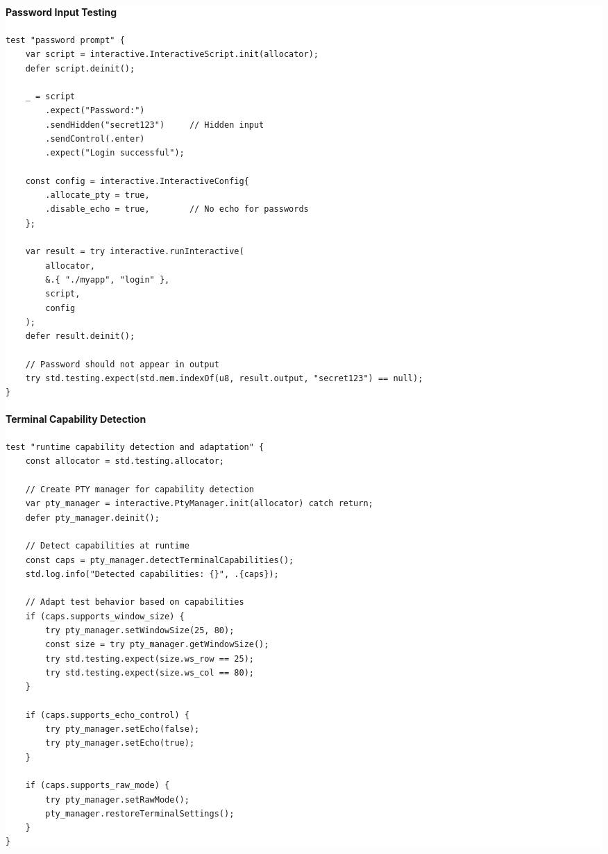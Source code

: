 #### Password Input Testing

```zig
test "password prompt" {
    var script = interactive.InteractiveScript.init(allocator);
    defer script.deinit();
    
    _ = script
        .expect("Password:")
        .sendHidden("secret123")     // Hidden input
        .sendControl(.enter)
        .expect("Login successful");
    
    const config = interactive.InteractiveConfig{
        .allocate_pty = true,
        .disable_echo = true,        // No echo for passwords
    };
    
    var result = try interactive.runInteractive(
        allocator,
        &.{ "./myapp", "login" },
        script,
        config
    );
    defer result.deinit();
    
    // Password should not appear in output
    try std.testing.expect(std.mem.indexOf(u8, result.output, "secret123") == null);
}
```

#### Terminal Capability Detection

```zig
test "runtime capability detection and adaptation" {
    const allocator = std.testing.allocator;
    
    // Create PTY manager for capability detection
    var pty_manager = interactive.PtyManager.init(allocator) catch return;
    defer pty_manager.deinit();
    
    // Detect capabilities at runtime
    const caps = pty_manager.detectTerminalCapabilities();
    std.log.info("Detected capabilities: {}", .{caps});
    
    // Adapt test behavior based on capabilities
    if (caps.supports_window_size) {
        try pty_manager.setWindowSize(25, 80);
        const size = try pty_manager.getWindowSize();
        try std.testing.expect(size.ws_row == 25);
        try std.testing.expect(size.ws_col == 80);
    }
    
    if (caps.supports_echo_control) {
        try pty_manager.setEcho(false);
        try pty_manager.setEcho(true);
    }
    
    if (caps.supports_raw_mode) {
        try pty_manager.setRawMode();
        pty_manager.restoreTerminalSettings();
    }
}
```
